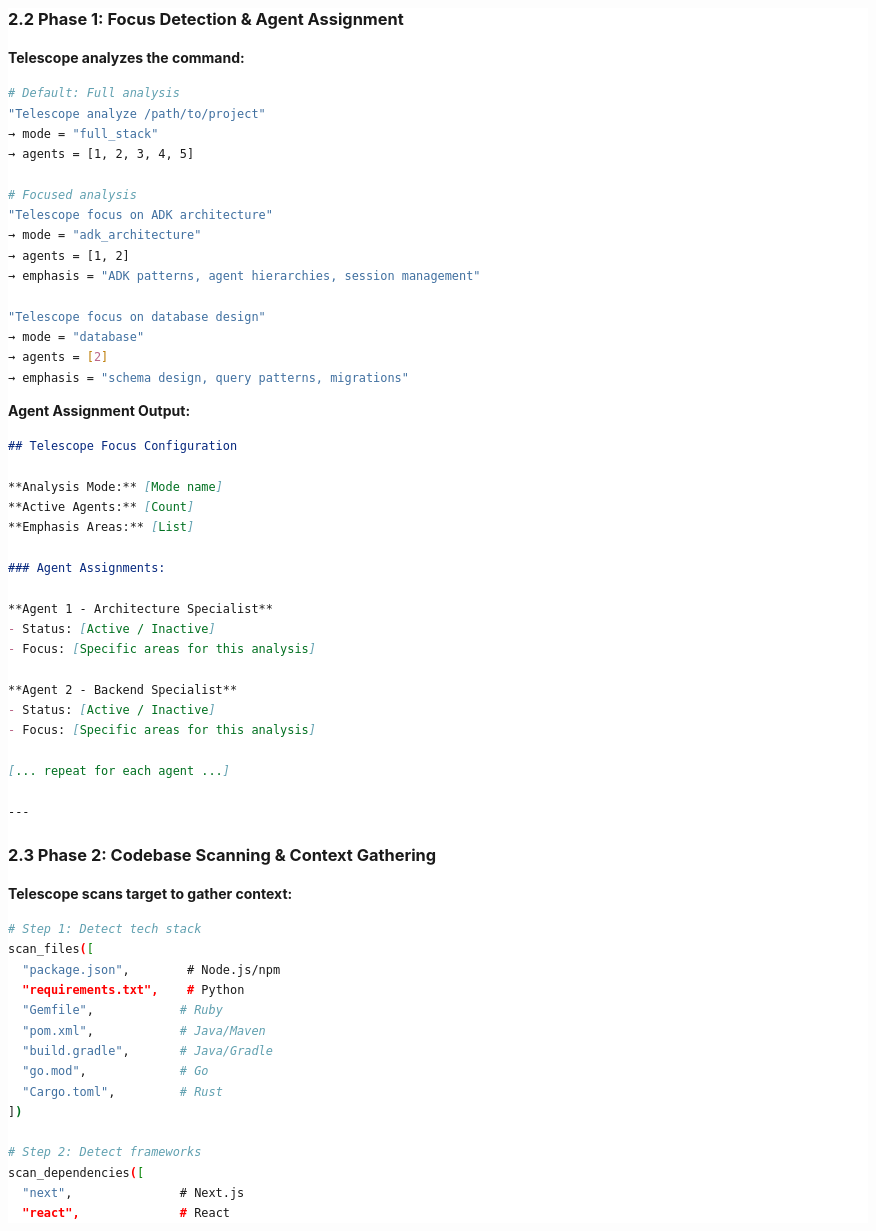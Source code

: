 ### 2.2 Phase 1: Focus Detection & Agent Assignment

**Telescope analyzes the command:**

```bash
# Default: Full analysis
"Telescope analyze /path/to/project"
→ mode = "full_stack"
→ agents = [1, 2, 3, 4, 5]

# Focused analysis
"Telescope focus on ADK architecture"
→ mode = "adk_architecture"
→ agents = [1, 2]
→ emphasis = "ADK patterns, agent hierarchies, session management"

"Telescope focus on database design"
→ mode = "database"
→ agents = [2]
→ emphasis = "schema design, query patterns, migrations"
```

**Agent Assignment Output:**

```markdown
## Telescope Focus Configuration

**Analysis Mode:** [Mode name]
**Active Agents:** [Count]
**Emphasis Areas:** [List]

### Agent Assignments:

**Agent 1 - Architecture Specialist**
- Status: [Active / Inactive]
- Focus: [Specific areas for this analysis]

**Agent 2 - Backend Specialist**
- Status: [Active / Inactive]
- Focus: [Specific areas for this analysis]

[... repeat for each agent ...]

---
```

### 2.3 Phase 2: Codebase Scanning & Context Gathering

**Telescope scans target to gather context:**

```bash
# Step 1: Detect tech stack
scan_files([
  "package.json",        # Node.js/npm
  "requirements.txt",    # Python
  "Gemfile",            # Ruby
  "pom.xml",            # Java/Maven
  "build.gradle",       # Java/Gradle
  "go.mod",             # Go
  "Cargo.toml",         # Rust
])

# Step 2: Detect frameworks
scan_dependencies([
  "next",               # Next.js
  "react",              # React
```